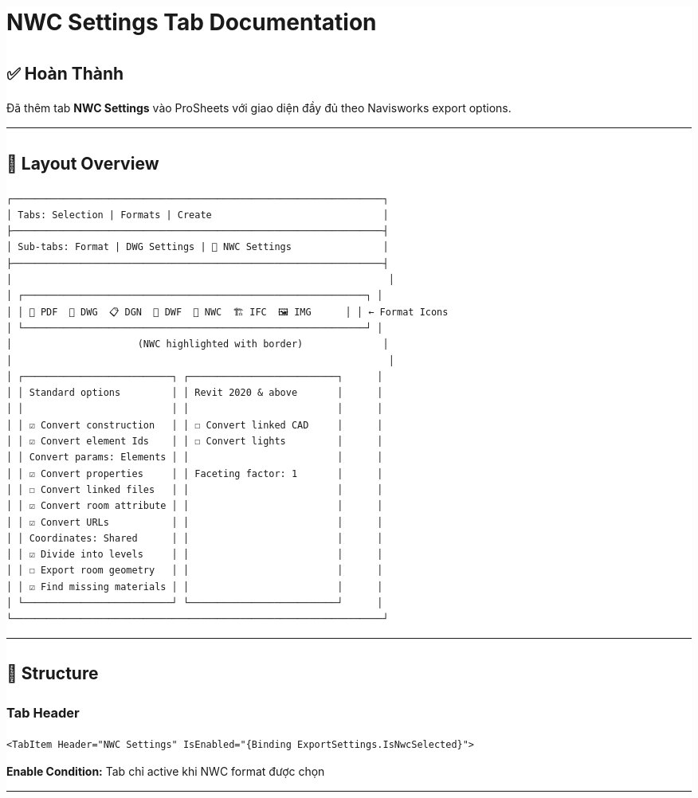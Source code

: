 # NWC Settings Tab Documentation

## ✅ Hoàn Thành

Đã thêm tab **NWC Settings** vào ProSheets với giao diện đầy đủ theo Navisworks export options.

---

## 🎨 Layout Overview

```
┌─────────────────────────────────────────────────────────────────┐
│ Tabs: Selection | Formats | Create                              │
├─────────────────────────────────────────────────────────────────┤
│ Sub-tabs: Format | DWG Settings | 🔧 NWC Settings                │
├─────────────────────────────────────────────────────────────────┤
│                                                                  │
│ ┌────────────────────────────────────────────────────────────┐ │
│ │ 📄 PDF  📐 DWG  📋 DGN  📁 DWF  🔧 NWC  🏗️ IFC  🖼️ IMG      │ │ ← Format Icons
│ └────────────────────────────────────────────────────────────┘ │
│                      (NWC highlighted with border)              │
│                                                                  │
│ ┌──────────────────────────┐ ┌──────────────────────────┐      │
│ │ Standard options         │ │ Revit 2020 & above       │      │
│ │                          │ │                          │      │
│ │ ☑️ Convert construction   │ │ ☐ Convert linked CAD     │      │
│ │ ☑️ Convert element Ids    │ │ ☐ Convert lights         │      │
│ │ Convert params: Elements │ │                          │      │
│ │ ☑️ Convert properties     │ │ Faceting factor: 1       │      │
│ │ ☐ Convert linked files   │ │                          │      │
│ │ ☑️ Convert room attribute │ │                          │      │
│ │ ☑️ Convert URLs           │ │                          │      │
│ │ Coordinates: Shared      │ │                          │      │
│ │ ☑️ Divide into levels     │ │                          │      │
│ │ ☐ Export room geometry   │ │                          │      │
│ │ ☑️ Find missing materials │ │                          │      │
│ └──────────────────────────┘ └──────────────────────────┘      │
└─────────────────────────────────────────────────────────────────┘
```

---

## 📂 Structure

### Tab Header
```xaml
<TabItem Header="NWC Settings" IsEnabled="{Binding ExportSettings.IsNwcSelected}">
```

**Enable Condition:** Tab chỉ active khi NWC format được chọn

---